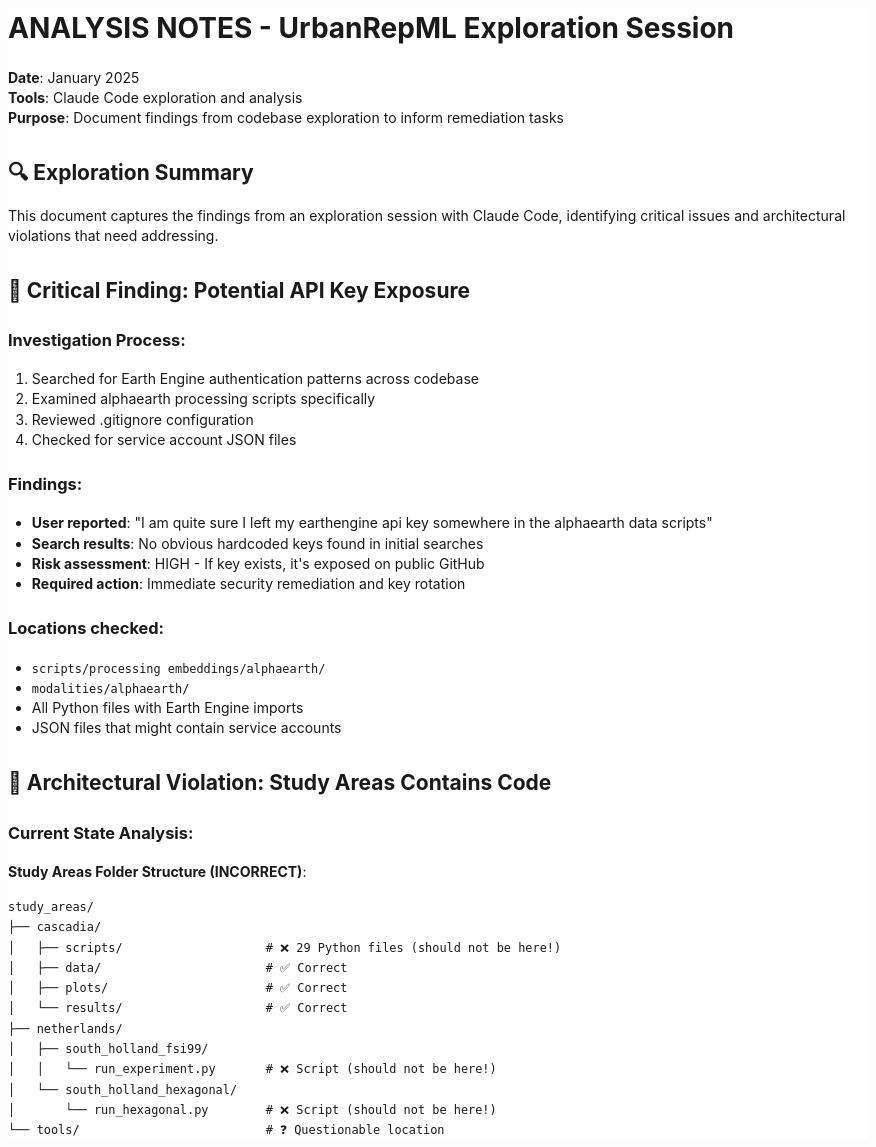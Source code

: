 # ANALYSIS NOTES - UrbanRepML Exploration Session

**Date**: January 2025  
**Tools**: Claude Code exploration and analysis  
**Purpose**: Document findings from codebase exploration to inform remediation tasks

## 🔍 Exploration Summary

This document captures the findings from an exploration session with Claude Code, identifying critical issues and architectural violations that need addressing.

## 🚨 Critical Finding: Potential API Key Exposure

### Investigation Process:
1. Searched for Earth Engine authentication patterns across codebase
2. Examined alphaearth processing scripts specifically  
3. Reviewed .gitignore configuration
4. Checked for service account JSON files

### Findings:
- **User reported**: "I am quite sure I left my earthengine api key somewhere in the alphaearth data scripts"
- **Search results**: No obvious hardcoded keys found in initial searches
- **Risk assessment**: HIGH - If key exists, it's exposed on public GitHub
- **Required action**: Immediate security remediation and key rotation

### Locations checked:
- `scripts/processing embeddings/alphaearth/` 
- `modalities/alphaearth/`
- All Python files with Earth Engine imports
- JSON files that might contain service accounts

## 📁 Architectural Violation: Study Areas Contains Code

### Current State Analysis:

**Study Areas Folder Structure (INCORRECT)**:
```
study_areas/
├── cascadia/
│   ├── scripts/                    # ❌ 29 Python files (should not be here!)
│   ├── data/                       # ✅ Correct
│   ├── plots/                      # ✅ Correct  
│   └── results/                    # ✅ Correct
├── netherlands/
│   ├── south_holland_fsi99/
│   │   └── run_experiment.py       # ❌ Script (should not be here!)
│   └── south_holland_hexagonal/
│       └── run_hexagonal.py        # ❌ Script (should not be here!)
└── tools/                          # ❓ Questionable location
```
